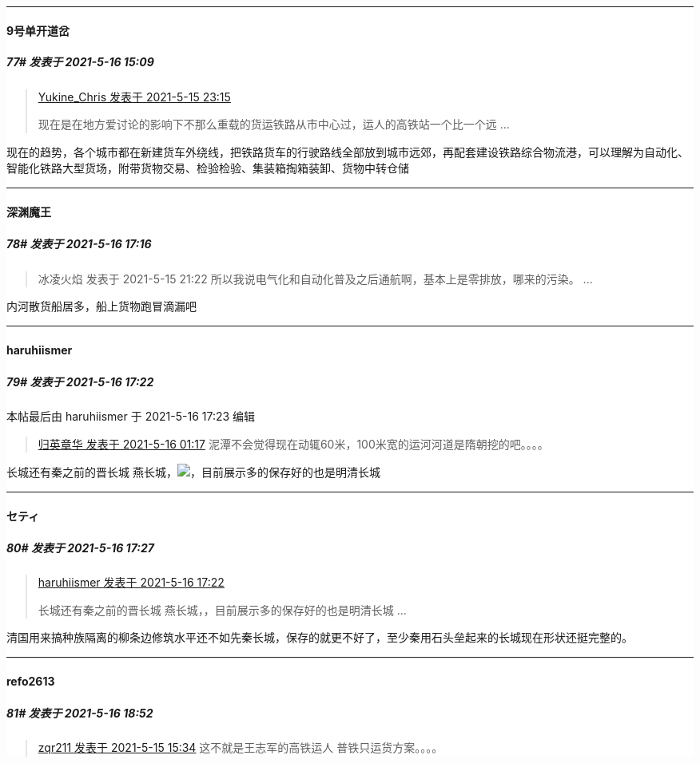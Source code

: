 *****

####  9号单开道岔  
##### 77#       发表于 2021-5-16 15:09


<blockquote><a href="httphttps://bbs.saraba1st.com/2b/forum.php?mod=redirect&amp;goto=findpost&amp;pid=51264149&amp;ptid=2004150" target="_blank">Yukine_Chris 发表于 2021-5-15 23:15</a>

现在是在地方爱讨论的影响下不那么重载的货运铁路从市中心过，运人的高铁站一个比一个远 ...</blockquote>
现在的趋势，各个城市都在新建货车外绕线，把铁路货车的行驶路线全部放到城市远郊，再配套建设铁路综合物流港，可以理解为自动化、智能化铁路大型货场，附带货物交易、检验检验、集装箱掏箱装卸、货物中转仓储


*****

####  深渊魔王  
##### 78#       发表于 2021-5-16 17:16


<blockquote>冰凌火焰 发表于 2021-5-15 21:22
所以我说电气化和自动化普及之后通航啊，基本上是零排放，哪来的污染。 ...</blockquote>
内河散货船居多，船上货物跑冒滴漏吧


*****

####  haruhiismer  
##### 79#       发表于 2021-5-16 17:22


 本帖最后由 haruhiismer 于 2021-5-16 17:23 编辑 
<blockquote><a href="httphttps://bbs.saraba1st.com/2b/forum.php?mod=redirect&amp;goto=findpost&amp;pid=51265075&amp;ptid=2004150" target="_blank">归英章华 发表于 2021-5-16 01:17</a>
泥潭不会觉得现在动辄60米，100米宽的运河河道是隋朝挖的吧。。。。</blockquote>
长城还有秦之前的晋长城 燕长城，<img src="https://static.saraba1st.com/image/smiley/face2017/037.png" referrerpolicy="no-referrer">，目前展示多的保存好的也是明清长城


*****

####  セティ  
##### 80#       发表于 2021-5-16 17:27


<blockquote><a href="httphttps://bbs.saraba1st.com/2b/forum.php?mod=redirect&amp;goto=findpost&amp;pid=51270284&amp;ptid=2004150" target="_blank">haruhiismer 发表于 2021-5-16 17:22</a>

长城还有秦之前的晋长城 燕长城，，目前展示多的保存好的也是明清长城 ...</blockquote>
清国用来搞种族隔离的柳条边修筑水平还不如先秦长城，保存的就更不好了，至少秦用石头垒起来的长城现在形状还挺完整的。


*****

####  refo2613  
##### 81#       发表于 2021-5-16 18:52


<blockquote><a href="httphttps://bbs.saraba1st.com/2b/forum.php?mod=redirect&amp;goto=findpost&amp;pid=51259788&amp;ptid=2004150" target="_blank">zqr211 发表于 2021-5-15 15:34</a>
这不就是王志军的高铁运人 普铁只运货方案。。。。
